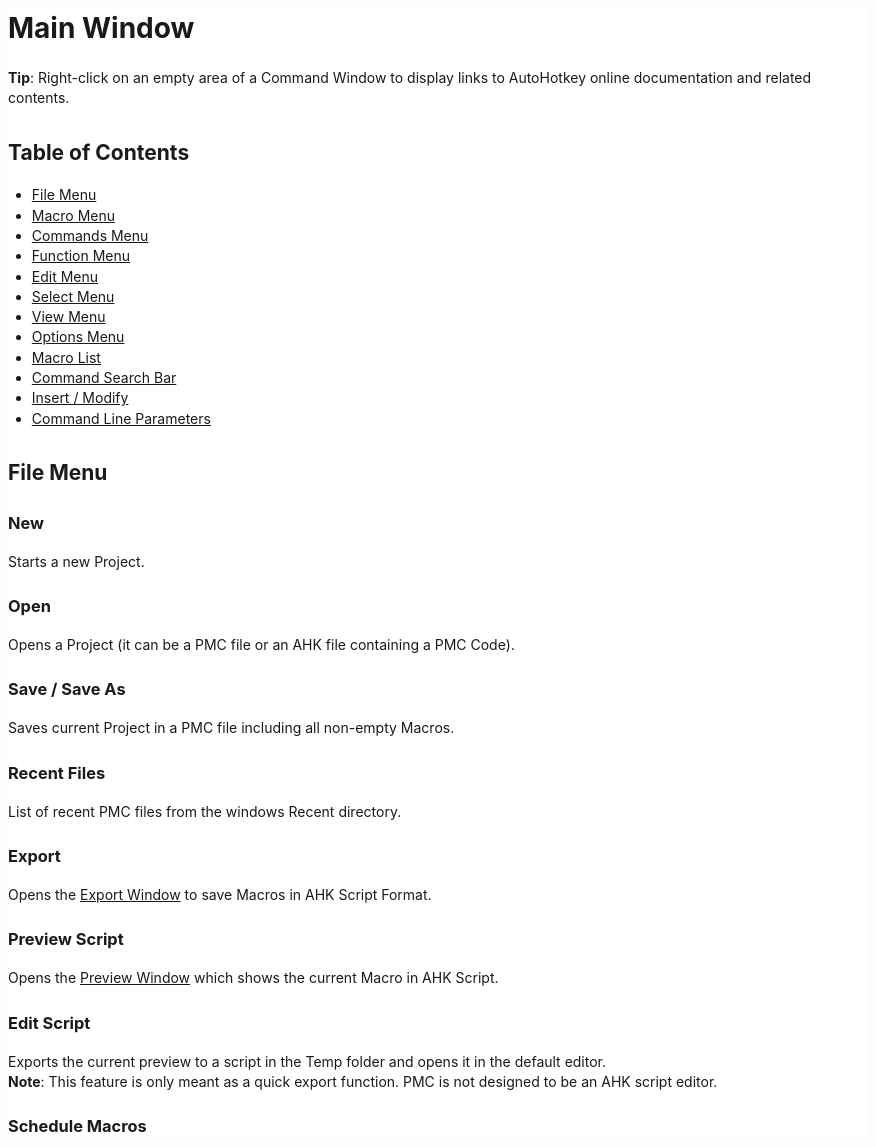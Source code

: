 ﻿# Main Window

**Tip**: Right-click on an empty area of a Command Window to display links to AutoHotkey online documentation and related contents.

## Table of Contents

* [File Menu](#file-menu)
* [Macro Menu](#macro-menu)
* [Commands Menu](#commands-menu)
* [Function Menu](#function-menu)
* [Edit Menu](#edit-menu)
* [Select Menu](#select-menu)
* [View Menu](#view-menu)
* [Options Menu](#options-menu)
* [Macro List](#macro-list)
* [Command Search Bar](#command-search-bar)
* [Insert / Modify](#insert-/-modify)
* [Command Line Parameters](#command-line-parameters)

## File Menu

### New

Starts a new Project.

### Open

Opens a Project (it can be a PMC file or an AHK file containing a PMC Code).

### Save / Save As

Saves current Project in a PMC file including all non-empty Macros.

### Recent Files

List of recent PMC files from the windows Recent directory.

### Export

Opens the [Export Window](Export.html) to save Macros in AHK Script Format.

### Preview Script

Opens the [Preview Window](Preview.html) which shows the current Macro in AHK Script.

### Edit Script

Exports the current preview to a script in the Temp folder and opens it in the default editor.  
**Note**: This feature is only meant as a quick export function. PMC is not designed to be an AHK script editor.

### Schedule Macros
